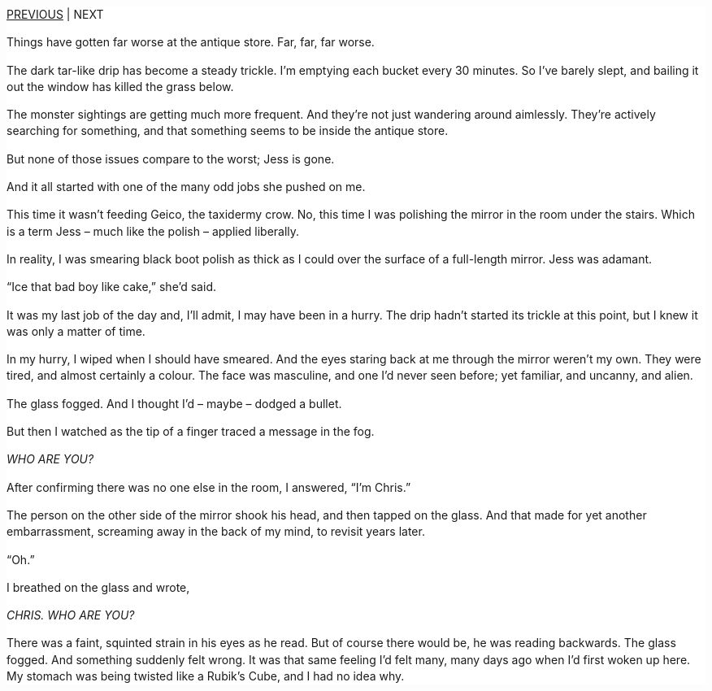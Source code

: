[PREVIOUS](https://www.reddit.com/r/nosleep/comments/uq2cvz/theres_something_wrong_with_the_antique_store_in/) | NEXT  


Things have gotten far worse at the antique store. Far, far, far worse.  


The dark tar-like drip has become a steady trickle. I’m emptying each bucket every 30 minutes. So I’ve barely slept, and bailing it out the window has killed the grass below.  


The monster sightings are getting much more frequent. And they’re not just wandering around aimlessly. They’re actively searching for something, and that something seems to be inside the antique store.   


But none of those issues compare to the worst; Jess is gone.   


And it all started with one of the many odd jobs she pushed on me.  


This time it wasn’t feeding Geico, the taxidermy crow. No, this time I was polishing the mirror in the room under the stairs. Which is a term Jess – much like the polish – applied liberally.  


In reality, I was smearing black boot polish as thick as I could over the surface of a full-length mirror. Jess was adamant.   


“Ice that bad boy like cake,” she’d said.  


It was my last job of the day and, I’ll admit, I may have been in a hurry. The drip hadn’t started its trickle at this point, but I knew it was only a matter of time.  


In my hurry, I wiped when I should have smeared. And the eyes staring back at me through the mirror weren’t my own. They were tired, and almost certainly a colour. The face was masculine, and one I’d never seen before; yet familiar, and uncanny, and alien.   


The glass fogged. And I thought I’d – maybe – dodged a bullet.  


But then I watched as the tip of a finger traced a message in the fog.  


*WHO ARE YOU?*  


After confirming there was no one else in the room, I answered, “I’m Chris.”  


The person on the other side of the mirror shook his head, and then tapped on the glass. And that made for yet another embarrassment, screaming away in the back of my mind, to revisit years later.  
   
“Oh.”  


I breathed on the glass and wrote,  


*CHRIS. WHO ARE YOU?*  


There was a faint, squinted strain in his eyes as he read. But of course there would be, he was reading backwards. The glass fogged. And something suddenly felt wrong. It was that same feeling I’d felt many, many days ago when I’d first woken up here. My stomach was being twisted like a Rubik’s Cube, and I had no idea why.  
